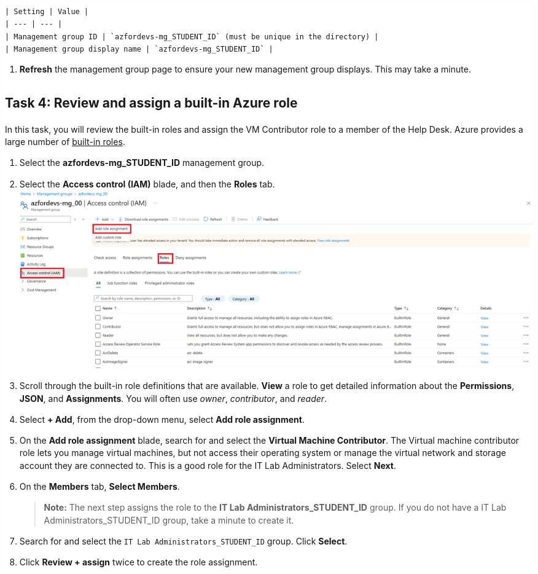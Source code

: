     | Setting | Value |
    | --- | --- |
    | Management group ID | `azfordevs-mg_STUDENT_ID` (must be unique in the directory) |
    | Management group display name | `azfordevs-mg_STUDENT_ID` |

1. **Refresh** the management group page to ensure your new management group displays. This may take a minute. 


## Task 4: Review and assign a built-in Azure role

In this task, you will review the built-in roles and assign the VM Contributor role to a member of the Help Desk. Azure provides a large number of [built-in roles](https://learn.microsoft.com/azure/role-based-access-control/built-in-roles). 

1. Select the **azfordevs-mg_STUDENT_ID** management group.

1. Select the **Access control (IAM)** blade, and then the **Roles** tab.
![Access control (IAM), Roles tab](../Media/iam_roles.png) 

1. Scroll through the built-in role definitions that are available. **View** a role to get detailed information about the **Permissions**, **JSON**, and **Assignments**. You will often use *owner*, *contributor*, and *reader*. 

1. Select **+ Add**, from the drop-down menu, select **Add role assignment**. 

1. On the **Add role assignment** blade, search for and select the **Virtual Machine Contributor**. The Virtual machine contributor role lets you manage virtual machines, but not access their operating system or manage the virtual network and storage account they are connected to. This is a good role for the IT Lab Administrators. Select **Next**.

1. On the **Members** tab, **Select Members**.

    >**Note:** The next step assigns the role to the **IT Lab Administrators_STUDENT_ID** group. If you do not have a IT Lab Administrators_STUDENT_ID group, take a minute to create it.

1. Search for and select the `IT Lab Administrators_STUDENT_ID` group. Click **Select**. 

1. Click **Review + assign** twice to create the role assignment.
